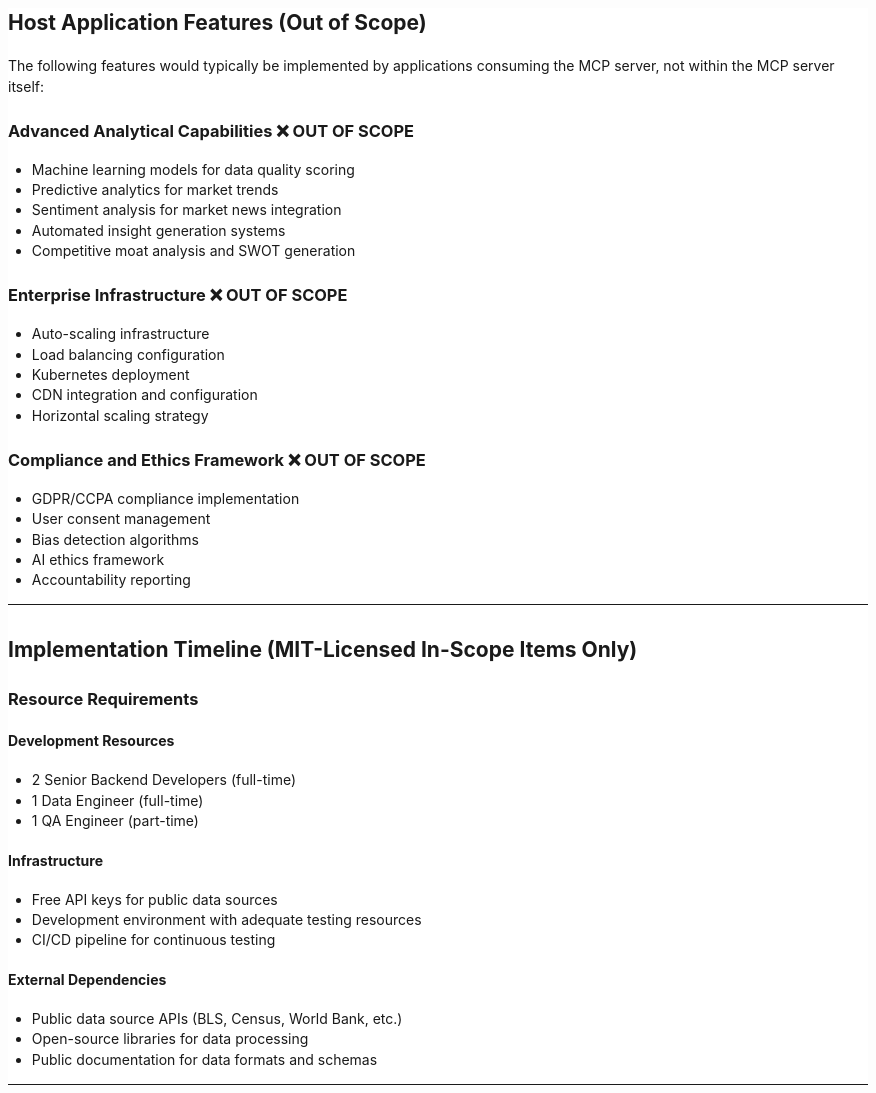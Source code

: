 
## Host Application Features (Out of Scope)

The following features would typically be implemented by applications consuming the MCP server, not within the MCP server itself:

### Advanced Analytical Capabilities ❌ OUT OF SCOPE
- Machine learning models for data quality scoring
- Predictive analytics for market trends
- Sentiment analysis for market news integration
- Automated insight generation systems
- Competitive moat analysis and SWOT generation

### Enterprise Infrastructure ❌ OUT OF SCOPE
- Auto-scaling infrastructure
- Load balancing configuration
- Kubernetes deployment
- CDN integration and configuration
- Horizontal scaling strategy

### Compliance and Ethics Framework ❌ OUT OF SCOPE
- GDPR/CCPA compliance implementation
- User consent management
- Bias detection algorithms
- AI ethics framework
- Accountability reporting

---

## Implementation Timeline (MIT-Licensed In-Scope Items Only)

### Resource Requirements

#### Development Resources
- 2 Senior Backend Developers (full-time)
- 1 Data Engineer (full-time)
- 1 QA Engineer (part-time)

#### Infrastructure
- Free API keys for public data sources
- Development environment with adequate testing resources
- CI/CD pipeline for continuous testing

#### External Dependencies
- Public data source APIs (BLS, Census, World Bank, etc.)
- Open-source libraries for data processing
- Public documentation for data formats and schemas

---
